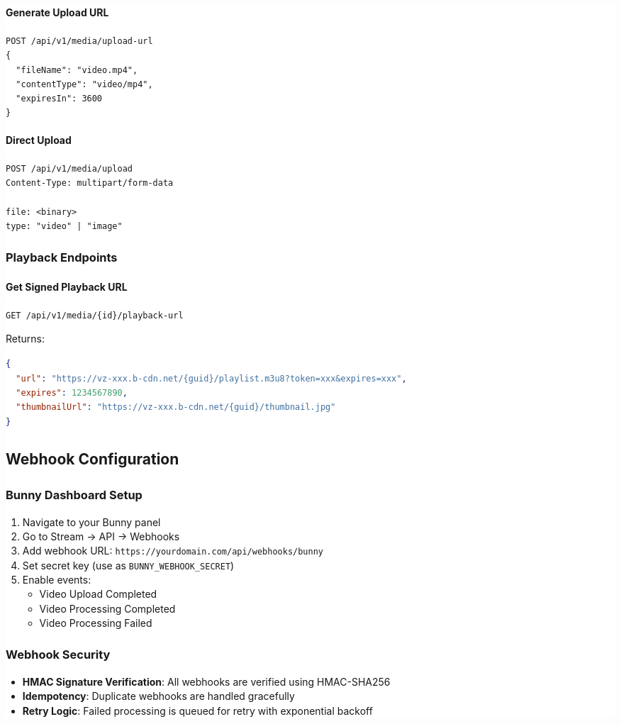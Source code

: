#### Generate Upload URL
```http
POST /api/v1/media/upload-url
{
  "fileName": "video.mp4",
  "contentType": "video/mp4",
  "expiresIn": 3600
}
```

#### Direct Upload
```http
POST /api/v1/media/upload
Content-Type: multipart/form-data

file: <binary>
type: "video" | "image"
```

### Playback Endpoints

#### Get Signed Playback URL
```http
GET /api/v1/media/{id}/playback-url
```

Returns:
```json
{
  "url": "https://vz-xxx.b-cdn.net/{guid}/playlist.m3u8?token=xxx&expires=xxx",
  "expires": 1234567890,
  "thumbnailUrl": "https://vz-xxx.b-cdn.net/{guid}/thumbnail.jpg"
}
```

## Webhook Configuration

### Bunny Dashboard Setup

1. Navigate to your Bunny panel
2. Go to Stream → API → Webhooks
3. Add webhook URL: `https://yourdomain.com/api/webhooks/bunny`
4. Set secret key (use as `BUNNY_WEBHOOK_SECRET`)
5. Enable events:
   - Video Upload Completed
   - Video Processing Completed
   - Video Processing Failed

### Webhook Security

- **HMAC Signature Verification**: All webhooks are verified using HMAC-SHA256
- **Idempotency**: Duplicate webhooks are handled gracefully
- **Retry Logic**: Failed processing is queued for retry with exponential backoff

